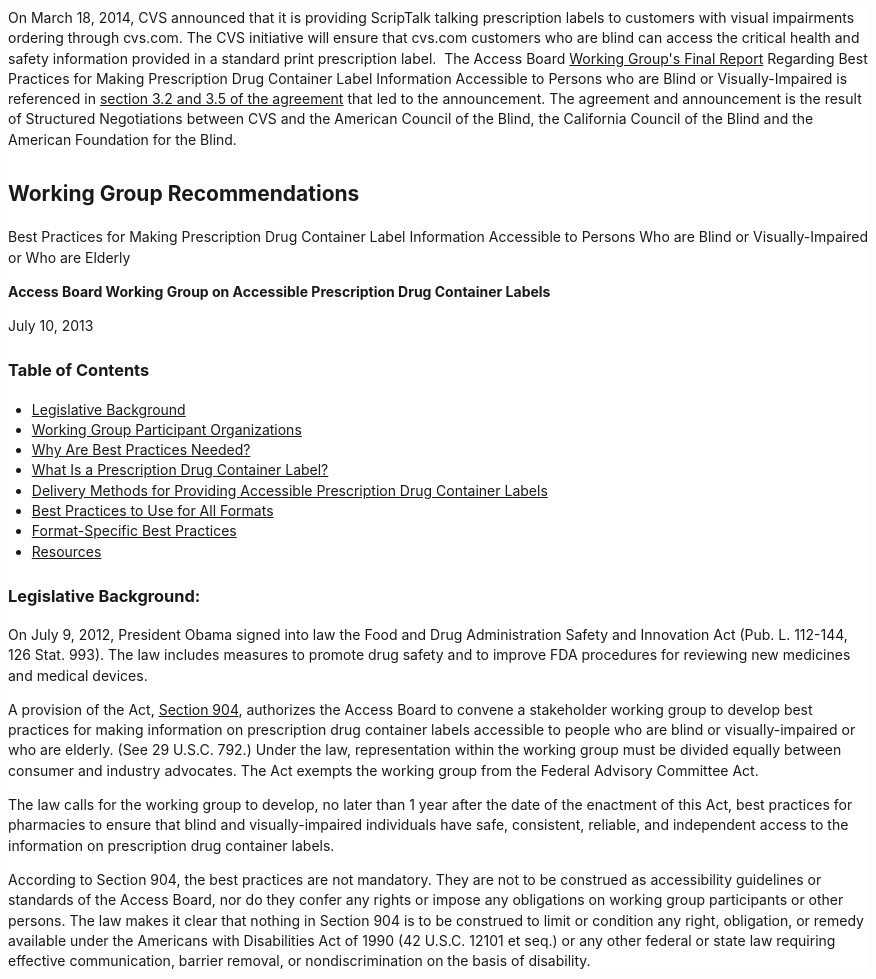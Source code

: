 On March 18, 2014, CVS announced that it is providing ScripTalk talking prescription labels to customers with visual impairments ordering through cvs.com. The CVS initiative will ensure that cvs.com customers who are blind can access the critical health and safety information provided in a standard print prescription label.  The Access Board [Working Group's Final Report]() Regarding Best Practices for Making Prescription Drug Container Label Information Accessible to Persons who are Blind or Visually-Impaired is referenced in [section 3.2 and 3.5 of the agreement](http://lflegal.com/2014/03/cvs-prescription-agreement/) that led to the announcement. The agreement and announcement is the result of Structured Negotiations between CVS and the American Council of the Blind, the California Council of the Blind and the American Foundation for the Blind.


## Working Group Recommendations
Best Practices for Making Prescription Drug Container Label Information Accessible to Persons Who are Blind or Visually-Impaired or Who are Elderly

**Access Board Working Group on Accessible Prescription Drug Container Labels**

July 10, 2013

### Table of Contents
-   [Legislative Background](#legislative-background)
-   [Working Group Participant Organizations](#working-group-participant-organizations)
-   [Why Are Best Practices Needed?](#why-are-best-practices-needed?)
-   [What Is a Prescription Drug Container Label?](#what-is-a-prescription-drug-container-label?)
-   [Delivery Methods for Providing Accessible Prescription Drug Container Labels](#delivery-methods-for-providing-accessible-prescription-drug-container-labels)
-   [Best Practices to Use for All Formats](#best-practices-to-use-for-all-formats)
-   [Format-Specific Best Practices](#format-specific-best-practices)
-   [Resources](#resources)

### Legislative Background:

On July 9, 2012, President Obama signed into law the Food and Drug Administration Safety and Innovation Act (Pub. L. 112-144, 126 Stat. 993). The law includes measures to promote drug safety and to improve FDA procedures for reviewing new medicines and medical devices.

A provision of the Act, [Section 904](https://www.access-board.gov/guidelines-and-standards/health-care/about-prescription-drug-container-labels/fda-safety-and-innovation-act-section-904), authorizes the Access Board to convene a stakeholder working group to develop best practices for making information on prescription drug container labels accessible to people who are blind or visually-impaired or who are elderly. (See 29 U.S.C. 792.) Under the law, representation within the working group must be divided equally between consumer and industry advocates. The Act exempts the working group from the Federal Advisory Committee Act.

The law calls for the working group to develop, no later than 1 year after the date of the enactment of this Act, best practices for pharmacies to ensure that blind and visually-impaired individuals have safe, consistent, reliable, and independent access to the information on prescription drug container labels.

According to Section 904, the best practices are not mandatory. They are not to be construed as accessibility guidelines or standards of the Access Board, nor do they confer any rights or impose any obligations on working group participants or other persons. The law makes it clear that nothing in Section 904 is to be construed to limit or condition any right, obligation, or remedy available under the Americans with Disabilities Act of 1990 (42 U.S.C. 12101 et seq.) or any other federal or state law requiring effective communication, barrier removal, or nondiscrimination on the basis of disability.
